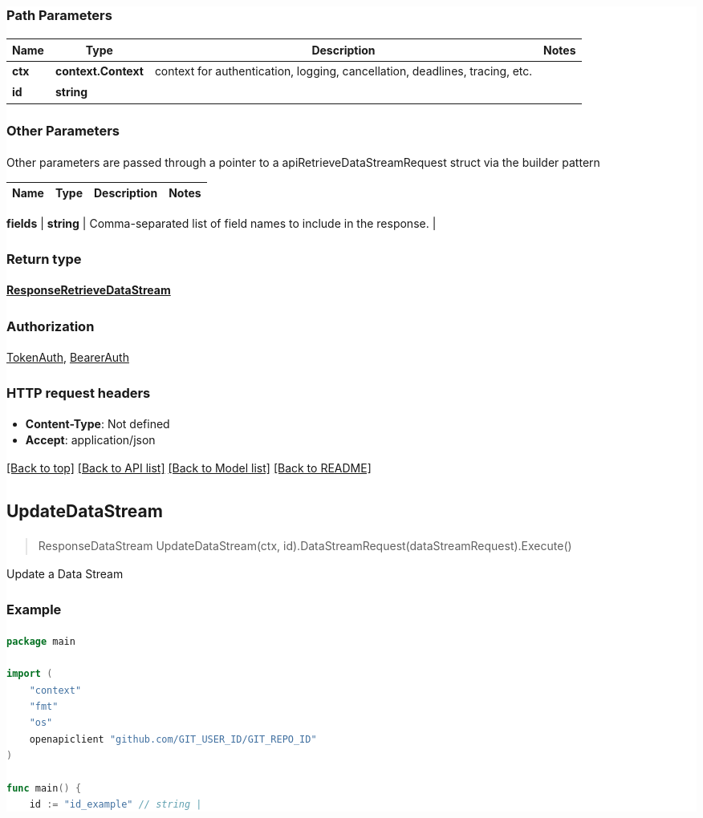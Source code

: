 ### Path Parameters


Name | Type | Description  | Notes
------------- | ------------- | ------------- | -------------
**ctx** | **context.Context** | context for authentication, logging, cancellation, deadlines, tracing, etc.
**id** | **string** |  | 

### Other Parameters

Other parameters are passed through a pointer to a apiRetrieveDataStreamRequest struct via the builder pattern


Name | Type | Description  | Notes
------------- | ------------- | ------------- | -------------

 **fields** | **string** | Comma-separated list of field names to include in the response. | 

### Return type

[**ResponseRetrieveDataStream**](ResponseRetrieveDataStream.md)

### Authorization

[TokenAuth](../README.md#TokenAuth), [BearerAuth](../README.md#BearerAuth)

### HTTP request headers

- **Content-Type**: Not defined
- **Accept**: application/json

[[Back to top]](#) [[Back to API list]](../README.md#documentation-for-api-endpoints)
[[Back to Model list]](../README.md#documentation-for-models)
[[Back to README]](../README.md)


## UpdateDataStream

> ResponseDataStream UpdateDataStream(ctx, id).DataStreamRequest(dataStreamRequest).Execute()

Update a Data Stream



### Example

```go
package main

import (
	"context"
	"fmt"
	"os"
	openapiclient "github.com/GIT_USER_ID/GIT_REPO_ID"
)

func main() {
	id := "id_example" // string | 
```